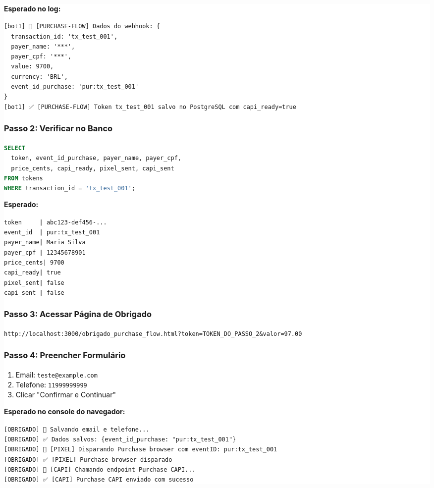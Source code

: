 **Esperado no log:**
```
[bot1] 🎯 [PURCHASE-FLOW] Dados do webhook: {
  transaction_id: 'tx_test_001',
  payer_name: '***',
  payer_cpf: '***',
  value: 9700,
  currency: 'BRL',
  event_id_purchase: 'pur:tx_test_001'
}
[bot1] ✅ [PURCHASE-FLOW] Token tx_test_001 salvo no PostgreSQL com capi_ready=true
```

### Passo 2: Verificar no Banco
```sql
SELECT 
  token, event_id_purchase, payer_name, payer_cpf, 
  price_cents, capi_ready, pixel_sent, capi_sent
FROM tokens 
WHERE transaction_id = 'tx_test_001';
```

**Esperado:**
```
token     | abc123-def456-...
event_id  | pur:tx_test_001
payer_name| Maria Silva
payer_cpf | 12345678901
price_cents| 9700
capi_ready| true
pixel_sent| false
capi_sent | false
```

### Passo 3: Acessar Página de Obrigado
```
http://localhost:3000/obrigado_purchase_flow.html?token=TOKEN_DO_PASSO_2&valor=97.00
```

### Passo 4: Preencher Formulário
1. Email: `teste@example.com`
2. Telefone: `11999999999`
3. Clicar "Confirmar e Continuar"

**Esperado no console do navegador:**
```
[OBRIGADO] 📝 Salvando email e telefone...
[OBRIGADO] ✅ Dados salvos: {event_id_purchase: "pur:tx_test_001"}
[OBRIGADO] 🎯 [PIXEL] Disparando Purchase browser com eventID: pur:tx_test_001
[OBRIGADO] ✅ [PIXEL] Purchase browser disparado
[OBRIGADO] 🚀 [CAPI] Chamando endpoint Purchase CAPI...
[OBRIGADO] ✅ [CAPI] Purchase CAPI enviado com sucesso
```
